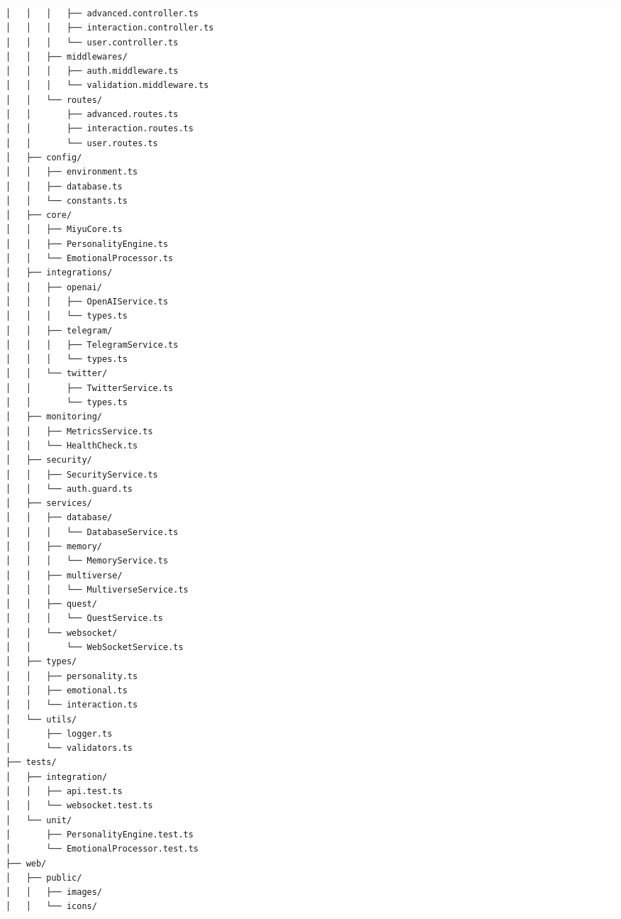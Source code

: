 ```plaintext
│   │   │   ├── advanced.controller.ts
│   │   │   ├── interaction.controller.ts
│   │   │   └── user.controller.ts
│   │   ├── middlewares/
│   │   │   ├── auth.middleware.ts
│   │   │   └── validation.middleware.ts
│   │   └── routes/
│   │       ├── advanced.routes.ts
│   │       ├── interaction.routes.ts
│   │       └── user.routes.ts
│   ├── config/
│   │   ├── environment.ts
│   │   ├── database.ts
│   │   └── constants.ts
│   ├── core/
│   │   ├── MiyuCore.ts
│   │   ├── PersonalityEngine.ts
│   │   └── EmotionalProcessor.ts
│   ├── integrations/
│   │   ├── openai/
│   │   │   ├── OpenAIService.ts
│   │   │   └── types.ts
│   │   ├── telegram/
│   │   │   ├── TelegramService.ts
│   │   │   └── types.ts
│   │   └── twitter/
│   │       ├── TwitterService.ts
│   │       └── types.ts
│   ├── monitoring/
│   │   ├── MetricsService.ts
│   │   └── HealthCheck.ts
│   ├── security/
│   │   ├── SecurityService.ts
│   │   └── auth.guard.ts
│   ├── services/
│   │   ├── database/
│   │   │   └── DatabaseService.ts
│   │   ├── memory/
│   │   │   └── MemoryService.ts
│   │   ├── multiverse/
│   │   │   └── MultiverseService.ts
│   │   ├── quest/
│   │   │   └── QuestService.ts
│   │   └── websocket/
│   │       └── WebSocketService.ts
│   ├── types/
│   │   ├── personality.ts
│   │   ├── emotional.ts
│   │   └── interaction.ts
│   └── utils/
│       ├── logger.ts
│       └── validators.ts
├── tests/
│   ├── integration/
│   │   ├── api.test.ts
│   │   └── websocket.test.ts
│   └── unit/
│       ├── PersonalityEngine.test.ts
│       └── EmotionalProcessor.test.ts
├── web/
│   ├── public/
│   │   ├── images/
│   │   └── icons/
```